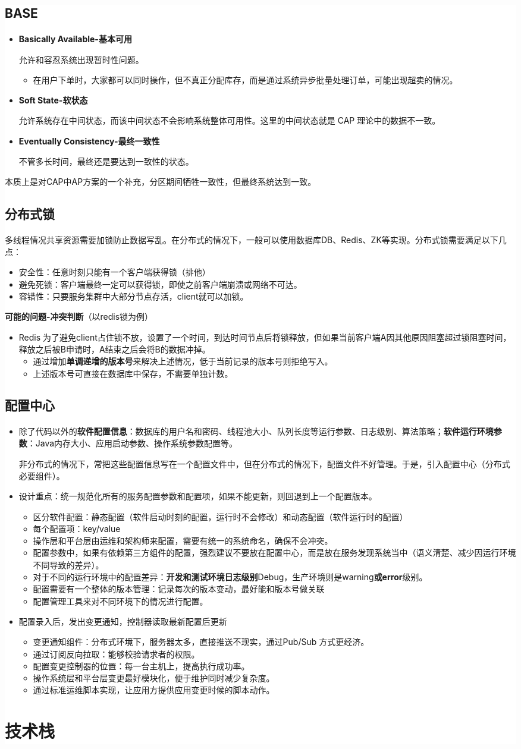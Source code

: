 ## BASE

* **Basically Available-基本可用**

  允许和容忍系统出现暂时性问题。

  * 在用户下单时，大家都可以同时操作，但不真正分配库存，而是通过系统异步批量处理订单，可能出现超卖的情况。

* **Soft State-软状态**

  允许系统存在中间状态，而该中间状态不会影响系统整体可用性。这里的中间状态就是 CAP 理论中的数据不一致。

* **Eventually  Consistency-最终一致性**

  不管多长时间，最终还是要达到一致性的状态。

本质上是对CAP中AP方案的一个补充，分区期间牺牲一致性，但最终系统达到一致。

## 分布式锁

多线程情况共享资源需要加锁防止数据写乱。在分布式的情况下，一般可以使用数据库DB、Redis、ZK等实现。分布式锁需要满足以下几点：

* 安全性：任意时刻只能有一个客户端获得锁（排他）
* 避免死锁：客户端最终一定可以获得锁，即使之前客户端崩溃或网络不可达。
* 容错性：只要服务集群中大部分节点存活，client就可以加锁。

**可能的问题-冲突判断**（以redis锁为例）

* Redis 为了避免client占住锁不放，设置了一个时间，到达时间节点后将锁释放，但如果当前客户端A因其他原因阻塞超过锁阻塞时间，释放之后被B申请时，A结束之后会将B的数据冲掉。
  * 通过增加**单调递增的版本号**来解决上述情况，低于当前记录的版本号则拒绝写入。
  * 上述版本号可直接在数据库中保存，不需要单独计数。

## 配置中心

* 除了代码以外的**软件配置信息**：数据库的用户名和密码、线程池大小、队列长度等运行参数、日志级别、算法策略；**软件运行环境参数**：Java内存大小、应用启动参数、操作系统参数配置等。

  非分布式的情况下，常把这些配置信息写在一个配置文件中，但在分布式的情况下，配置文件不好管理。于是，引入配置中心（分布式必要组件）。

* 设计重点：统一规范化所有的服务配置参数和配置项，如果不能更新，则回退到上一个配置版本。

  *  区分软件配置：静态配置（软件启动时刻的配置，运行时不会修改）和动态配置（软件运行时的配置）
  * 每个配置项：key/value
  * 操作层和平台层由运维和架构师来配置，需要有统一的系统命名，确保不会冲突。
  * 配置参数中，如果有依赖第三方组件的配置，强烈建议不要放在配置中心，而是放在服务发现系统当中（语义清楚、减少因运行环境不同导致的差异）。
  * 对于不同的运行环境中的配置差异：**开发和测试环境日志级别**Debug，生产环境则是warning**或error**级别。
  * 配置需要有一个整体的版本管理：记录每次的版本变动，最好能和版本号做关联
  * 配置管理工具来对不同环境下的情况进行配置。

* 配置录入后，发出变更通知，控制器读取最新配置后更新

  * 变更通知组件：分布式环境下，服务器太多，直接推送不现实，通过Pub/Sub 方式更经济。
  * 通过订阅反向拉取：能够校验请求者的权限。
  * 配置变更控制器的位置：每一台主机上，提高执行成功率。
  * 操作系统层和平台层变更最好模块化，便于维护同时减少复杂度。
  * 通过标准运维脚本实现，让应用方提供应用变更时候的脚本动作。

# 技术栈
